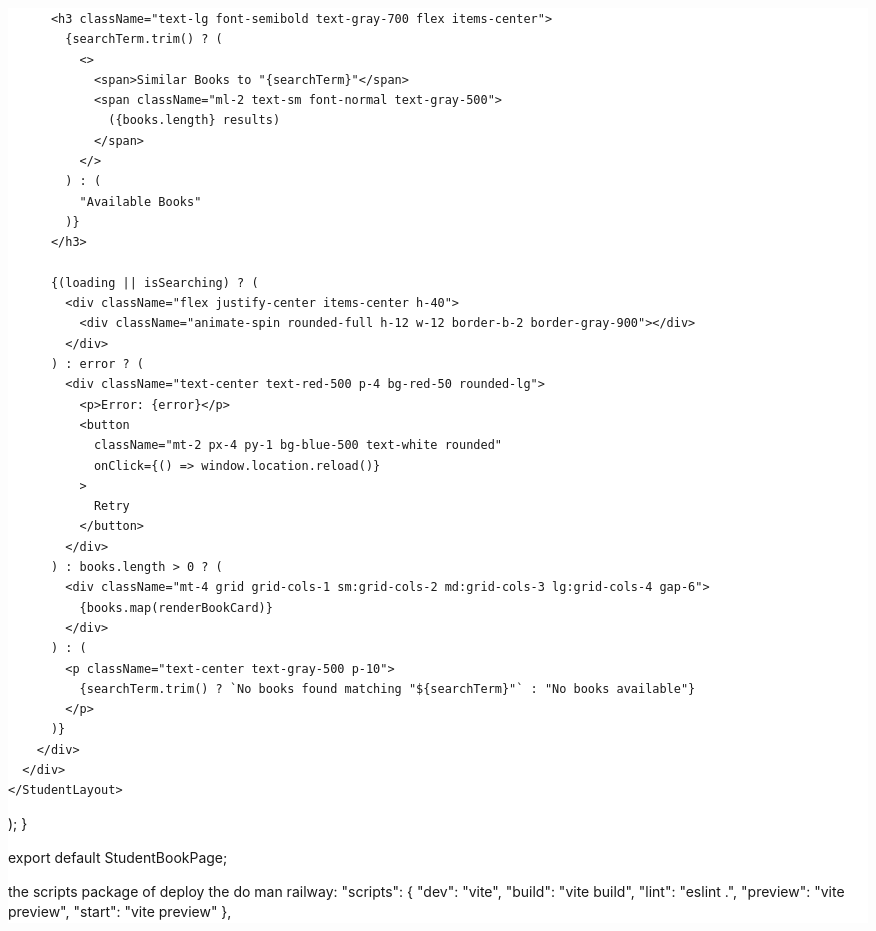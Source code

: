           <h3 className="text-lg font-semibold text-gray-700 flex items-center">
            {searchTerm.trim() ? (
              <>
                <span>Similar Books to "{searchTerm}"</span>
                <span className="ml-2 text-sm font-normal text-gray-500">
                  ({books.length} results)
                </span>
              </>
            ) : (
              "Available Books"
            )}
          </h3>

          {(loading || isSearching) ? (
            <div className="flex justify-center items-center h-40">
              <div className="animate-spin rounded-full h-12 w-12 border-b-2 border-gray-900"></div>
            </div>
          ) : error ? (
            <div className="text-center text-red-500 p-4 bg-red-50 rounded-lg">
              <p>Error: {error}</p>
              <button 
                className="mt-2 px-4 py-1 bg-blue-500 text-white rounded"
                onClick={() => window.location.reload()}
              >
                Retry
              </button>
            </div>
          ) : books.length > 0 ? (
            <div className="mt-4 grid grid-cols-1 sm:grid-cols-2 md:grid-cols-3 lg:grid-cols-4 gap-6">
              {books.map(renderBookCard)}
            </div>
          ) : (
            <p className="text-center text-gray-500 p-10">
              {searchTerm.trim() ? `No books found matching "${searchTerm}"` : "No books available"}
            </p>
          )}
        </div>
      </div>
    </StudentLayout>
  );
}

export default StudentBookPage;




the scripts package of deploy the do man railway:
  "scripts": {
  "dev": "vite",
  "build": "vite build",
  "lint": "eslint .",
  "preview": "vite preview",
  "start": "vite preview"
},